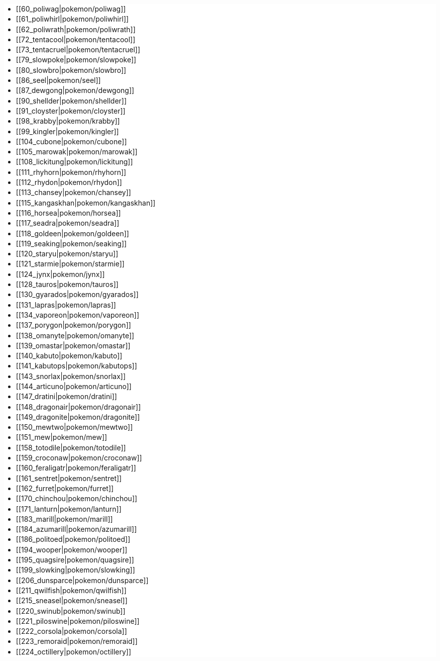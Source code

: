 - [[60_poliwag|pokemon/poliwag]]
- [[61_poliwhirl|pokemon/poliwhirl]]
- [[62_poliwrath|pokemon/poliwrath]]
- [[72_tentacool|pokemon/tentacool]]
- [[73_tentacruel|pokemon/tentacruel]]
- [[79_slowpoke|pokemon/slowpoke]]
- [[80_slowbro|pokemon/slowbro]]
- [[86_seel|pokemon/seel]]
- [[87_dewgong|pokemon/dewgong]]
- [[90_shellder|pokemon/shellder]]
- [[91_cloyster|pokemon/cloyster]]
- [[98_krabby|pokemon/krabby]]
- [[99_kingler|pokemon/kingler]]
- [[104_cubone|pokemon/cubone]]
- [[105_marowak|pokemon/marowak]]
- [[108_lickitung|pokemon/lickitung]]
- [[111_rhyhorn|pokemon/rhyhorn]]
- [[112_rhydon|pokemon/rhydon]]
- [[113_chansey|pokemon/chansey]]
- [[115_kangaskhan|pokemon/kangaskhan]]
- [[116_horsea|pokemon/horsea]]
- [[117_seadra|pokemon/seadra]]
- [[118_goldeen|pokemon/goldeen]]
- [[119_seaking|pokemon/seaking]]
- [[120_staryu|pokemon/staryu]]
- [[121_starmie|pokemon/starmie]]
- [[124_jynx|pokemon/jynx]]
- [[128_tauros|pokemon/tauros]]
- [[130_gyarados|pokemon/gyarados]]
- [[131_lapras|pokemon/lapras]]
- [[134_vaporeon|pokemon/vaporeon]]
- [[137_porygon|pokemon/porygon]]
- [[138_omanyte|pokemon/omanyte]]
- [[139_omastar|pokemon/omastar]]
- [[140_kabuto|pokemon/kabuto]]
- [[141_kabutops|pokemon/kabutops]]
- [[143_snorlax|pokemon/snorlax]]
- [[144_articuno|pokemon/articuno]]
- [[147_dratini|pokemon/dratini]]
- [[148_dragonair|pokemon/dragonair]]
- [[149_dragonite|pokemon/dragonite]]
- [[150_mewtwo|pokemon/mewtwo]]
- [[151_mew|pokemon/mew]]
- [[158_totodile|pokemon/totodile]]
- [[159_croconaw|pokemon/croconaw]]
- [[160_feraligatr|pokemon/feraligatr]]
- [[161_sentret|pokemon/sentret]]
- [[162_furret|pokemon/furret]]
- [[170_chinchou|pokemon/chinchou]]
- [[171_lanturn|pokemon/lanturn]]
- [[183_marill|pokemon/marill]]
- [[184_azumarill|pokemon/azumarill]]
- [[186_politoed|pokemon/politoed]]
- [[194_wooper|pokemon/wooper]]
- [[195_quagsire|pokemon/quagsire]]
- [[199_slowking|pokemon/slowking]]
- [[206_dunsparce|pokemon/dunsparce]]
- [[211_qwilfish|pokemon/qwilfish]]
- [[215_sneasel|pokemon/sneasel]]
- [[220_swinub|pokemon/swinub]]
- [[221_piloswine|pokemon/piloswine]]
- [[222_corsola|pokemon/corsola]]
- [[223_remoraid|pokemon/remoraid]]
- [[224_octillery|pokemon/octillery]]